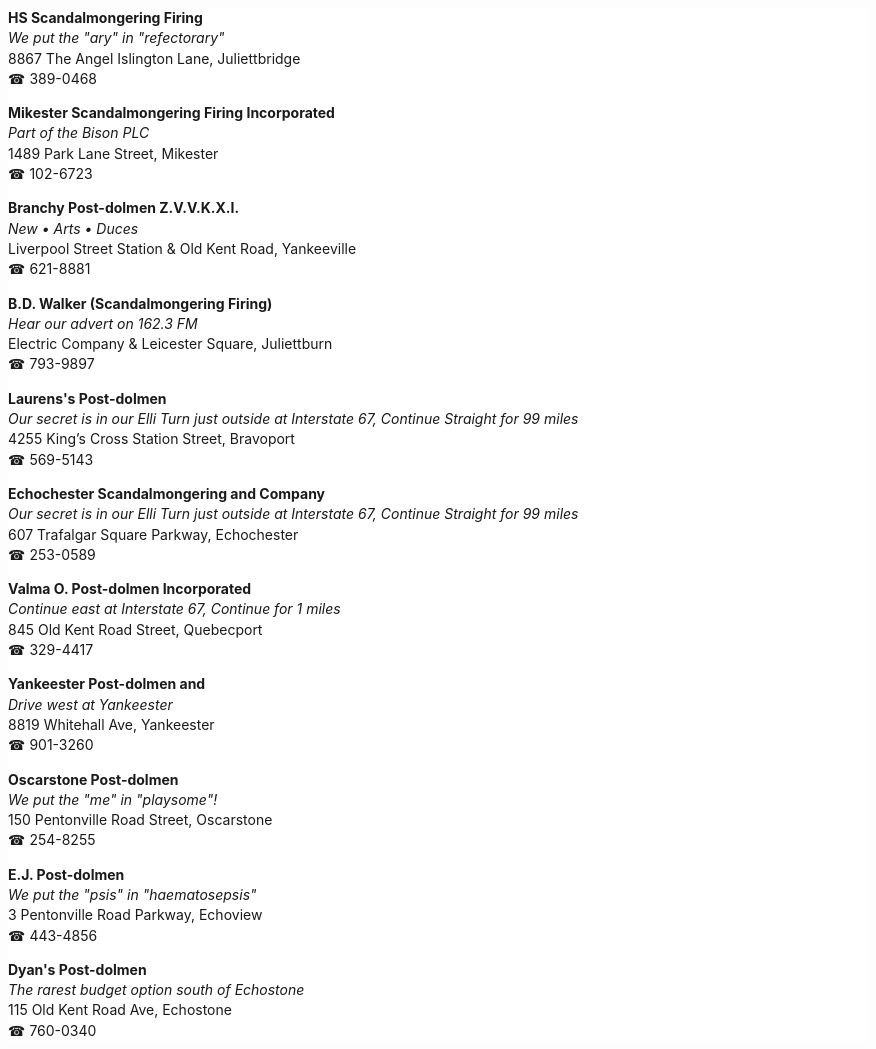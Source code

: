 **HS Scandalmongering Firing**  
_We put the "ary" in "refectorary"_  
8867 The Angel Islington Lane, Juliettbridge  
☎ 389-0468

**Mikester Scandalmongering Firing Incorporated**  
_Part of the Bison PLC_  
1489 Park Lane Street, Mikester  
☎ 102-6723

**Branchy Post-dolmen Z.V.V.K.X.I.**  
_New • Arts • Duces_  
Liverpool Street Station & Old Kent Road, Yankeeville  
☎ 621-8881

**B.D. Walker (Scandalmongering Firing)**  
_Hear our advert on 162.3 FM_  
Electric Company & Leicester Square, Juliettburn  
☎ 793-9897

**Laurens's Post-dolmen**  
_Our secret is in our Elli 
Turn just outside at Interstate 67, Continue Straight for 99 miles_  
4255 King’s Cross Station Street, Bravoport  
☎ 569-5143

**Echochester Scandalmongering and Company**  
_Our secret is in our Elli 
Turn just outside at Interstate 67, Continue Straight for 99 miles_  
607 Trafalgar Square Parkway, Echochester  
☎ 253-0589

**Valma O. Post-dolmen Incorporated**  
_Continue east at Interstate 67, Continue for 1 miles_  
845 Old Kent Road Street, Quebecport  
☎ 329-4417

**Yankeester Post-dolmen and**  
_Drive west at Yankeester_  
8819 Whitehall Ave, Yankeester  
☎ 901-3260

**Oscarstone Post-dolmen**  
_We put the "me" in "playsome"!_  
150 Pentonville Road Street, Oscarstone  
☎ 254-8255

**E.J. Post-dolmen**  
_We put the "psis" in "haematosepsis"_  
3 Pentonville Road Parkway, Echoview  
☎ 443-4856

**Dyan's Post-dolmen**  
_The rarest budget option south of Echostone_  
115 Old Kent Road Ave, Echostone  
☎ 760-0340

